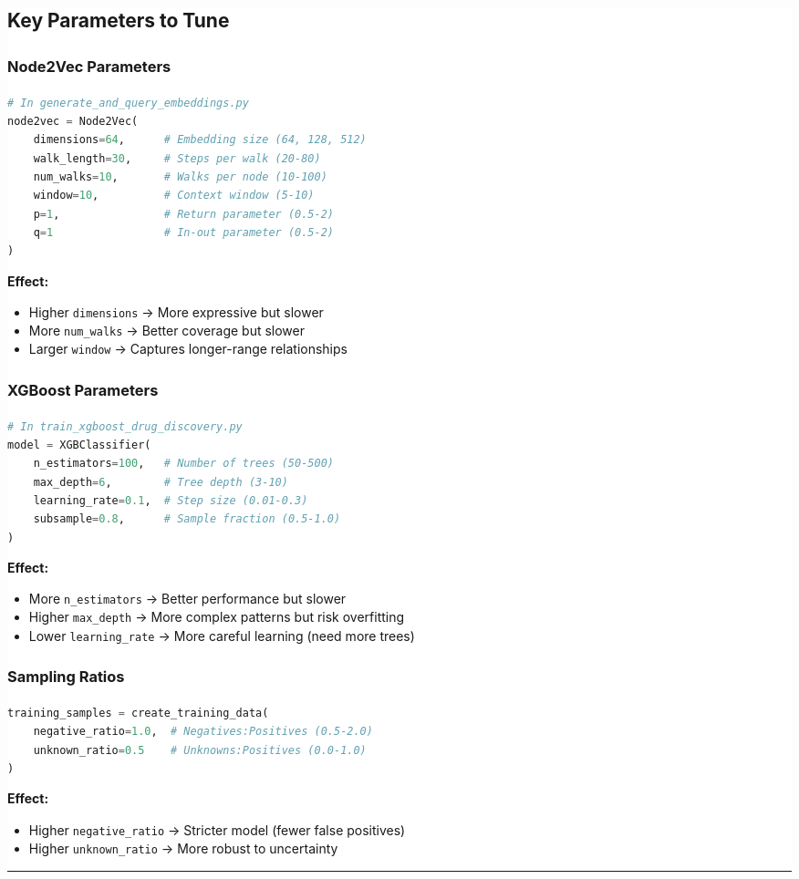 
## Key Parameters to Tune

### Node2Vec Parameters

```python
# In generate_and_query_embeddings.py
node2vec = Node2Vec(
    dimensions=64,      # Embedding size (64, 128, 512)
    walk_length=30,     # Steps per walk (20-80)
    num_walks=10,       # Walks per node (10-100)
    window=10,          # Context window (5-10)
    p=1,                # Return parameter (0.5-2)
    q=1                 # In-out parameter (0.5-2)
)
```

**Effect:**
- Higher `dimensions` → More expressive but slower
- More `num_walks` → Better coverage but slower
- Larger `window` → Captures longer-range relationships

### XGBoost Parameters

```python
# In train_xgboost_drug_discovery.py
model = XGBClassifier(
    n_estimators=100,   # Number of trees (50-500)
    max_depth=6,        # Tree depth (3-10)
    learning_rate=0.1,  # Step size (0.01-0.3)
    subsample=0.8,      # Sample fraction (0.5-1.0)
)
```

**Effect:**
- More `n_estimators` → Better performance but slower
- Higher `max_depth` → More complex patterns but risk overfitting
- Lower `learning_rate` → More careful learning (need more trees)

### Sampling Ratios

```python
training_samples = create_training_data(
    negative_ratio=1.0,  # Negatives:Positives (0.5-2.0)
    unknown_ratio=0.5    # Unknowns:Positives (0.0-1.0)
)
```

**Effect:**
- Higher `negative_ratio` → Stricter model (fewer false positives)
- Higher `unknown_ratio` → More robust to uncertainty

---
